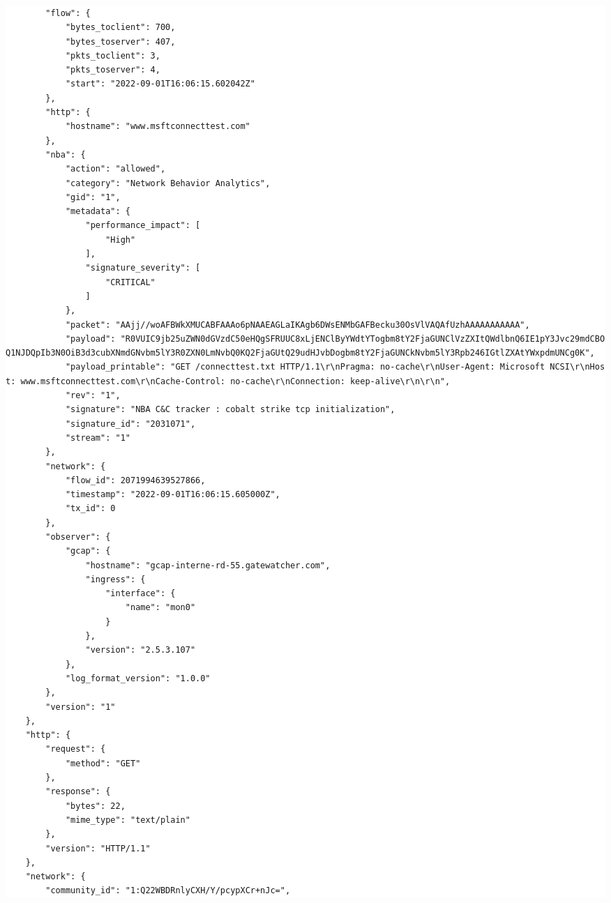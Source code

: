             "flow": {
                "bytes_toclient": 700,
                "bytes_toserver": 407,
                "pkts_toclient": 3,
                "pkts_toserver": 4,
                "start": "2022-09-01T16:06:15.602042Z"
            },
            "http": {
                "hostname": "www.msftconnecttest.com"
            },
            "nba": {
                "action": "allowed",
                "category": "Network Behavior Analytics",
                "gid": "1",
                "metadata": {
                    "performance_impact": [
                        "High"
                    ],
                    "signature_severity": [
                        "CRITICAL"
                    ]
                },
                "packet": "AAjj//woAFBWkXMUCABFAAAo6pNAAEAGLaIKAgb6DWsENMbGAFBecku30OsVlVAQAfUzhAAAAAAAAAAA",
                "payload": "R0VUIC9jb25uZWN0dGVzdC50eHQgSFRUUC8xLjENClByYWdtYTogbm8tY2FjaGUNClVzZXItQWdlbnQ6IE1pY3Jvc29mdCBOQ1NJDQpIb3N0OiB3d3cubXNmdGNvbm5lY3R0ZXN0LmNvbQ0KQ2FjaGUtQ29udHJvbDogbm8tY2FjaGUNCkNvbm5lY3Rpb246IGtlZXAtYWxpdmUNCg0K",
                "payload_printable": "GET /connecttest.txt HTTP/1.1\r\nPragma: no-cache\r\nUser-Agent: Microsoft NCSI\r\nHost: www.msftconnecttest.com\r\nCache-Control: no-cache\r\nConnection: keep-alive\r\n\r\n",
                "rev": "1",
                "signature": "NBA C&C tracker : cobalt strike tcp initialization",
                "signature_id": "2031071",
                "stream": "1"
            },
            "network": {
                "flow_id": 2071994639527866,
                "timestamp": "2022-09-01T16:06:15.605000Z",
                "tx_id": 0
            },
            "observer": {
                "gcap": {
                    "hostname": "gcap-interne-rd-55.gatewatcher.com",
                    "ingress": {
                        "interface": {
                            "name": "mon0"
                        }
                    },
                    "version": "2.5.3.107"
                },
                "log_format_version": "1.0.0"
            },
            "version": "1"
        },
        "http": {
            "request": {
                "method": "GET"
            },
            "response": {
                "bytes": 22,
                "mime_type": "text/plain"
            },
            "version": "HTTP/1.1"
        },
        "network": {
            "community_id": "1:Q22WBDRnlyCXH/Y/pcypXCr+nJc=",